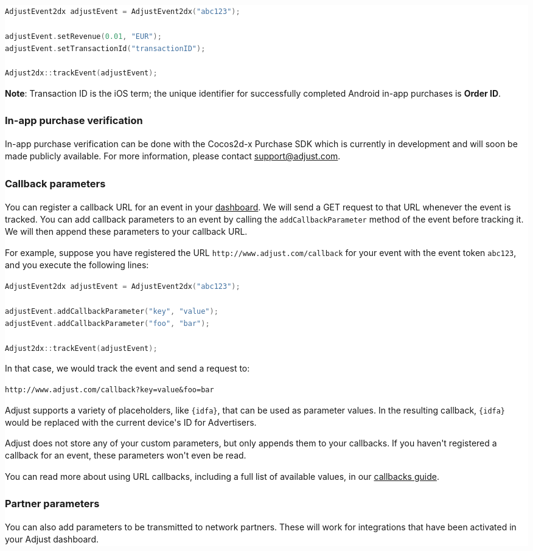 ```cpp
AdjustEvent2dx adjustEvent = AdjustEvent2dx("abc123");

adjustEvent.setRevenue(0.01, "EUR");
adjustEvent.setTransactionId("transactionID");

Adjust2dx::trackEvent(adjustEvent);
```

**Note**: Transaction ID is the iOS term; the unique identifier for successfully completed Android in-app purchases is **Order ID**.

### <a id="iap-verification">In-app purchase verification

In-app purchase verification can be done with the Cocos2d-x Purchase SDK which is currently in development and will soon be made publicly available. For more information, please contact support@adjust.com.

### <a id="callback-parameters">Callback parameters

You can register a callback URL for an event in your [dashboard]. We will send a GET request to that URL whenever the event is tracked. You can add callback parameters to an event by calling the `addCallbackParameter` method of the event before tracking it. We will then append these parameters to your callback URL.

For example, suppose you have registered the URL `http://www.adjust.com/callback` for your event with the event token `abc123`, and you execute the following lines:

```cpp
AdjustEvent2dx adjustEvent = AdjustEvent2dx("abc123");

adjustEvent.addCallbackParameter("key", "value");
adjustEvent.addCallbackParameter("foo", "bar");

Adjust2dx::trackEvent(adjustEvent);
```

In that case, we would track the event and send a request to:

```
http://www.adjust.com/callback?key=value&foo=bar
```

Adjust supports a variety of placeholders, like `{idfa}`, that can be used as parameter values. In the resulting callback, `{idfa}` would be replaced with the current device's ID for Advertisers. 

Adjust does not store any of your custom parameters, but only appends them to your callbacks. If you haven't registered a callback for an event, these parameters won't even be read.

You can read more about using URL callbacks, including a full list of available values, in our [callbacks guide][callbacks-guide].

### <a id="partner-parameters">Partner parameters

You can also add parameters to be transmitted to network partners. These will work for integrations that have been activated in your Adjust dashboard.


[adjust]:       http://adjust.com
[dashboard]:    http://adjust.com
[adjust.com]:   http://adjust.com
[maven]:                http://maven.org
[example]:              https://github.com/adjust/android_sdk/tree/master/Adjust/example
[releases]:         https://github.com/adjust/cocos2dx_sdk/releases
[multidex]:             https://developer.android.com/tools/building/multidex.html
[referrer]:             https://github.com/adjust/android_sdk/blob/master/doc/referrer.md
[deeplinking]:          https://docs.adjust.com/en/tracker-generation/#deeplinking
[google-ad-id]:         https://developer.android.com/google/play-services/id.html
[eclipse-guide]:    https://github.com/adjust/cocos2dx_sdk/blob/master/doc/android/eclipse.md
[event-tracking]:       https://docs.adjust.com/en/event-tracking
[eclipse-library]:    http://developer.android.com/tools/projects/projects-eclipse.html#ReferencingLibraryProject
[callbacks-guide]:      https://docs.adjust.com/en/callbacks
[special-partners]:     https://docs.adjust.com/en/special-partners
[attribution-data]:     https://github.com/adjust/sdks/blob/master/doc/attribution-data.md
[application-name]:     http://developer.android.com/guide/topics/manifest/application-element.html#nm
[currency-conversion]:  https://docs.adjust.com/en/event-tracking/#tracking-purchases-in-different-currencies
[android-deeplinking]:  https://github.com/adjust/android_sdk#deeplinking
[android-application]:  http://developer.android.com/reference/android/app/Application.html
[google-launch-modes]:  http://developer.android.com/guide/topics/manifest/activity-element.html#lmode
[google-play-services]: http://developer.android.com/google/play-services/setup.html
[gps-gradle]:        https://raw.github.com/adjust/sdks/master/Resources/cocos2dx/android/android_studio/gps_gradle.png
[log-message]:       https://raw.github.com/adjust/sdks/master/Resources/cocos2dx/android/android_studio/log_message.png
[gps-manifest]:      https://raw.github.com/adjust/sdks/master/Resources/cocos2dx/android/android_studio/gps_manifest.png
[add-adjust2dx]:     https://raw.github.com/adjust/sdks/master/Resources/cocos2dx/android/android_studio/add_adjust2dx.png
[proguard-rules]:    https://raw.github.com/adjust/sdks/master/Resources/cocos2dx/android/android_studio/proguard_rules.png
[add-android-jar]:   https://raw.github.com/adjust/sdks/master/Resources/cocos2dx/android/android_studio/add_android_jar.png
[add-android-files]: https://raw.github.com/adjust/sdks/master/Resources/cocos2dx/android/android_studio/add_android_files.png
[add-to-android-mk]: https://raw.github.com/adjust/sdks/master/Resources/cocos2dx/android/android_studio/add_to_android_mk.png
[broadcast-receiver]:   https://github.com/adjust/android_sdk#gps-intent
[broadcast-receiver-custom]:  https://github.com/adjust/android_sdk/blob/master/doc/english/referrer.md
[on-resume-on-pause]: https://raw.github.com/adjust/sdks/master/Resources/cocos2dx/android/android_studio/on_resume_on_pause.png
[manifest-permissions]: https://raw.github.com/adjust/sdks/master/Resources/cocos2dx/android/android_studio/manifest_permissions.png